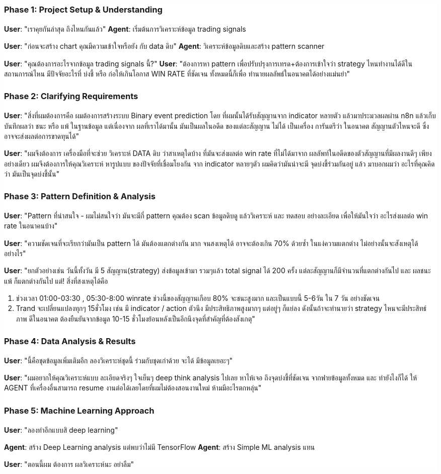 ### Phase 1: Project Setup & Understanding
**User**: "เราคุยกันล่าสุด ถึงไหนกันแล้ว"
**Agent**: เริ่มต้นการวิเคราะห์ข้อมูล trading signals

**User**: "ก่อนจะสร้าง chart คุณมีความเข้าใจหรือยัง กับ data ดิบ"
**Agent**: วิเคราะห์ข้อมูลดิบและสร้าง pattern scanner

**User**: "คุณต้องการอะไรจากข้อมูล trading signals นี้?"
**User**: "ต้องการหา pattern เพื่อปรับปรุงการเทรด+ต้องการเข้าใจว่า strategy ไหนทำงานได้ดีในสถานการณ์ไหน มีปัจจัยอะไรที่ บ่งชี้ หรือ ก่อให้เกินโอกาส WIN RATE ที่ชัดเจน ทั้งหมดนี้ก็เพื่อ ทำนายผลลัพธ์ในอนาคตได้อย่างแม่นยำ"

### Phase 2: Clarifying Requirements
**User**: "สิ่งที่ผมต้องการคือ ผมต้องการสร้างระบบ Binary event prediction โดย ที่ผมนั้นได้รับสัญญานจาก indicator หลายตัว แล้วมาประมวลผลผ่าน n8n แล้วเก็บบันทึกผลว่า ชนะ หรือ แพ้ ในฐานข้อมูล แต่เนื่องจาก ผลที่เราได้มานั้น มันเป็นผลในอดีด ของแต่ละสัญญาน ไม่ได้ เป็นเครื่อง การันตรีว่า ในอนาคต สัญญานตัวไหนจะดี ซึ่งอาจจะส่งผลต่อการขาดทุนได้"

**User**: "ผมจึงต้องการ เครื่องมือที่จะช่วย วิเคราะห์ DATA ดิบ ว่าสาเหตุใดบ้าง ที่มันจะส่งผลต่อ win rate ที่ไม่ได้มาจาก ผลลัพท์ในอดีดของตัวสัญญานที่มีผลงานดีๆ เพียงอย่างเดียว ผมจึงต้องการให้คุณวิเคราะห์ หารูปแบบ ของปัจจัยที่เชื่อมโยงกัน จาก indicator หลายๆตัว ผมคิดว่ามันน่าจะมี จุดบ่งชี้ร่วมกันอยู่ แล้ว มาบอกผมว่า อะไรที่คุณคิดว่า มันเป็นจุดบ่งชี้นั้น"

### Phase 3: Pattern Definition & Analysis
**User**: "Pattern ที่น่าสนใจ - ผมไม่สนใจว่า มันจะมีกี่ pattern คุณต้อง scan ข้อมูลดิบดู แล้ววิเคราะห์ และ ทดสอบ อย่างละเอียด เพื่อให้มันใจว่า อะไรส่งผลต่อ win rate ในอนาคนบ้าง"

**User**: "ความชัดเจนที่จะเรียกว่ามันเป็น pattern ได้ มันต้องแตกต่างกัน มาก จนสงเหตุได้ อาจจะต้องเกิน 70% ด้วยซ้ำ ในแง่ความแตกต่าง ไม่อย่างนั้นจะสังเหตุได้อย่างไร"

**User**: "ยกตัวอย่างเช่น วันนี้ทั้งวัน มี 5 สัญญาน(strategy) ส่งข้อมูลเข้ามา รวมๆแล้ว total signal ได้ 200 ครั้ง แต่ละสัญญานก็มีจำนวนที่แตกต่างกันไป และ ผลชนะแพ้ ก็แตกต่างกันไป แต่! สิ่งที่สงเหตุได้คือ
1. ช่วงเวลา 01:00-03:30 , 05:30-8:00 winrate ช่วงนี้ของสัญญานเกือบ 80% จะชนะสูงมาก และเป็นแบบนี้ 5-6วัน ใน 7 วัน อย่างชัดเจน
2. Trand จะเปลี่ยนแปลงทุกๆ 15ชั่วโมง เช่น มี indicator / action ตัวนึง มีประสิทธิภาพสูงมากๆ แต่อยู่ๆ ก็แย่ลง ดังนั้นถ้าจะทำนายว่า strategy ไหนจะมีประสิทธ์ภาพ ดีในอนาคต ต้องยืนยันจากข้อมูล 10-15 ชั่วโมงย้อนหลังเป็นอีกนึงจุดที่สำคัญที่ต้องสังเกตุ"

### Phase 4: Data Analysis & Results
**User**: "นี้คือชุดข้อมูลเพิ่มเติมอีก ลองวิเคราะห์ชุดนี้ ร่วมกับชุดเก่าด้วย จะได้ มีข้อมูลเยอะๆ"

**User**: "ผมอยากให้คุณวิเคราะห์แบบ ละเอียดจริงๆ ใจเย็นๆ deep think analysis ไปเลย หาไห้เจอ ถึงจุดบ่งชี้ที่ชัดเจน จากฟายข้อมูลทั้งหมด และ ทำยังไงก็ได้ ให้ AGENT ที่เครื่องอื่นสามารถ resume งานต่อได้เลยโดยที่ผมไม่ต้องสอนงานใหม่ ห้ามมีอะไรตกหลุ่น"

### Phase 5: Machine Learning Approach
**User**: "ลองทำอีกแบบสิ deep learning"

**Agent**: สร้าง Deep Learning analysis แต่พบว่าไม่มี TensorFlow
**Agent**: สร้าง Simple ML analysis แทน

**User**: "ตอนนี้ผม ต้องการ ผลวิเคราะห์นะ อย่าลืม"
